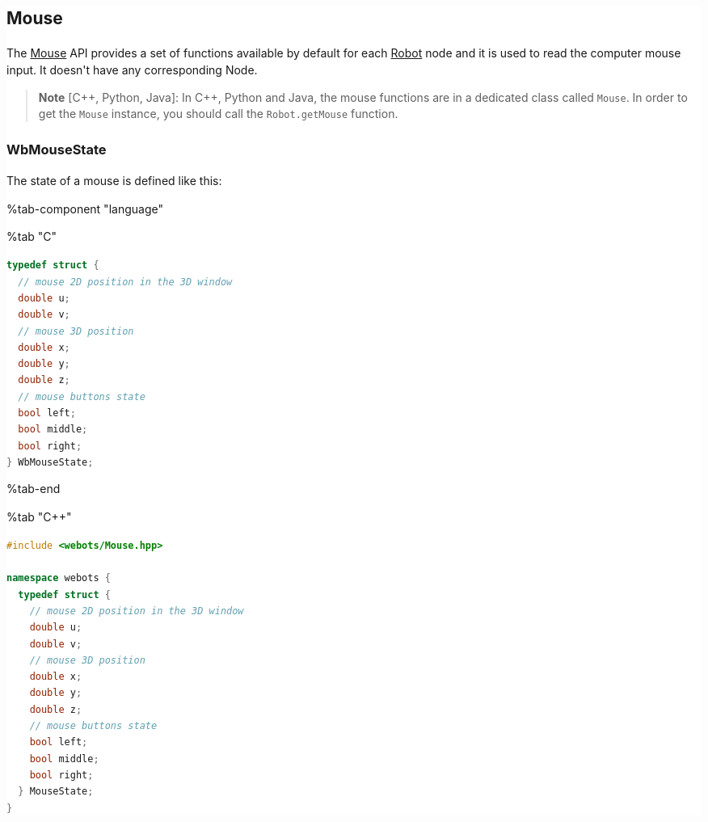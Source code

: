 ## Mouse

The [Mouse](#mouse) API provides a set of functions available by default for each [Robot](robot.md) node and it is used to read the computer mouse input.
It doesn't have any corresponding Node.

> **Note** [C++, Python, Java]: In C++, Python and Java, the mouse functions are in a dedicated class called `Mouse`.
In order to get the `Mouse` instance, you should call the `Robot.getMouse` function.

### WbMouseState

The state of a mouse is defined like this:

%tab-component "language"

%tab "C"

```c
typedef struct {
  // mouse 2D position in the 3D window
  double u;
  double v;
  // mouse 3D position
  double x;
  double y;
  double z;
  // mouse buttons state
  bool left;
  bool middle;
  bool right;
} WbMouseState;
```
%tab-end

%tab "C++"

```cpp
#include <webots/Mouse.hpp>

namespace webots {
  typedef struct {
    // mouse 2D position in the 3D window
    double u;
    double v;
    // mouse 3D position
    double x;
    double y;
    double z;
    // mouse buttons state
    bool left;
    bool middle;
    bool right;
  } MouseState;
}
```
